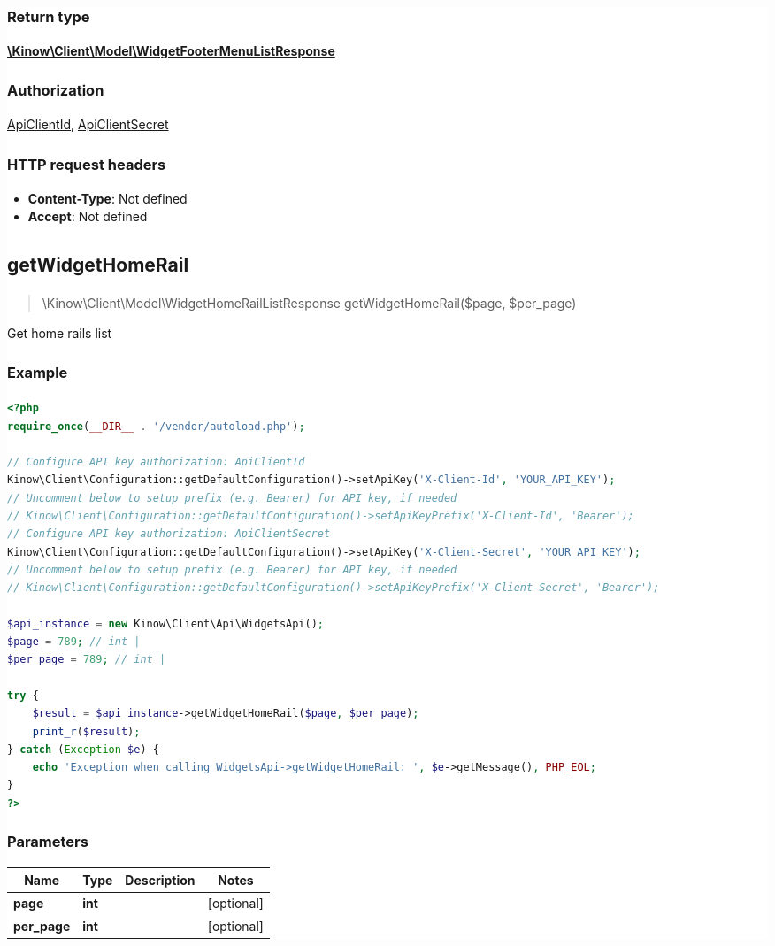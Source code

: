 ### Return type

[**\Kinow\Client\Model\WidgetFooterMenuListResponse**](#WidgetFooterMenuListResponse)

### Authorization

[ApiClientId](#ApiClientId), [ApiClientSecret](#ApiClientSecret)

### HTTP request headers

 - **Content-Type**: Not defined
 - **Accept**: Not defined

## **getWidgetHomeRail**
> \Kinow\Client\Model\WidgetHomeRailListResponse getWidgetHomeRail($page, $per_page)



Get home rails list

### Example
```php
<?php
require_once(__DIR__ . '/vendor/autoload.php');

// Configure API key authorization: ApiClientId
Kinow\Client\Configuration::getDefaultConfiguration()->setApiKey('X-Client-Id', 'YOUR_API_KEY');
// Uncomment below to setup prefix (e.g. Bearer) for API key, if needed
// Kinow\Client\Configuration::getDefaultConfiguration()->setApiKeyPrefix('X-Client-Id', 'Bearer');
// Configure API key authorization: ApiClientSecret
Kinow\Client\Configuration::getDefaultConfiguration()->setApiKey('X-Client-Secret', 'YOUR_API_KEY');
// Uncomment below to setup prefix (e.g. Bearer) for API key, if needed
// Kinow\Client\Configuration::getDefaultConfiguration()->setApiKeyPrefix('X-Client-Secret', 'Bearer');

$api_instance = new Kinow\Client\Api\WidgetsApi();
$page = 789; // int | 
$per_page = 789; // int | 

try {
    $result = $api_instance->getWidgetHomeRail($page, $per_page);
    print_r($result);
} catch (Exception $e) {
    echo 'Exception when calling WidgetsApi->getWidgetHomeRail: ', $e->getMessage(), PHP_EOL;
}
?>
```

### Parameters

Name | Type | Description  | Notes
------------- | ------------- | ------------- | -------------
 **page** | **int**|  | [optional]
 **per_page** | **int**|  | [optional]
